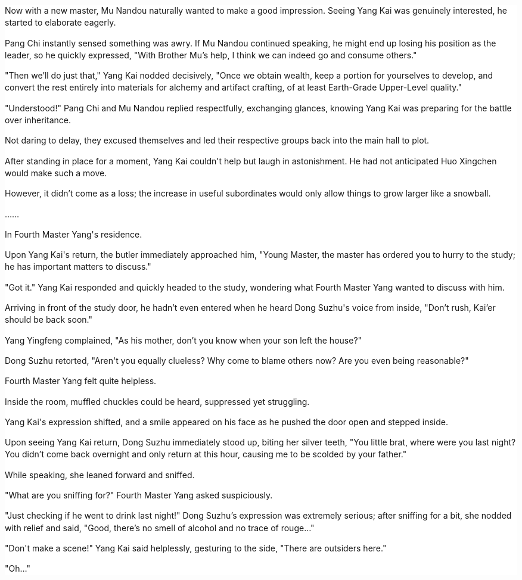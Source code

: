 Now with a new master, Mu Nandou naturally wanted to make a good impression. Seeing Yang Kai was genuinely interested, he started to elaborate eagerly.

Pang Chi instantly sensed something was awry. If Mu Nandou continued speaking, he might end up losing his position as the leader, so he quickly expressed, "With Brother Mu’s help, I think we can indeed go and consume others."

"Then we’ll do just that," Yang Kai nodded decisively, "Once we obtain wealth, keep a portion for yourselves to develop, and convert the rest entirely into materials for alchemy and artifact crafting, of at least Earth-Grade Upper-Level quality."

"Understood!" Pang Chi and Mu Nandou replied respectfully, exchanging glances, knowing Yang Kai was preparing for the battle over inheritance.

Not daring to delay, they excused themselves and led their respective groups back into the main hall to plot.

After standing in place for a moment, Yang Kai couldn't help but laugh in astonishment. He had not anticipated Huo Xingchen would make such a move.

However, it didn’t come as a loss; the increase in useful subordinates would only allow things to grow larger like a snowball.

……

In Fourth Master Yang's residence.

Upon Yang Kai's return, the butler immediately approached him, "Young Master, the master has ordered you to hurry to the study; he has important matters to discuss."

"Got it." Yang Kai responded and quickly headed to the study, wondering what Fourth Master Yang wanted to discuss with him.

Arriving in front of the study door, he hadn’t even entered when he heard Dong Suzhu's voice from inside, "Don’t rush, Kai’er should be back soon."

Yang Yingfeng complained, "As his mother, don’t you know when your son left the house?"

Dong Suzhu retorted, "Aren't you equally clueless? Why come to blame others now? Are you even being reasonable?"

Fourth Master Yang felt quite helpless.

Inside the room, muffled chuckles could be heard, suppressed yet struggling.

Yang Kai's expression shifted, and a smile appeared on his face as he pushed the door open and stepped inside.

Upon seeing Yang Kai return, Dong Suzhu immediately stood up, biting her silver teeth, "You little brat, where were you last night? You didn’t come back overnight and only return at this hour, causing me to be scolded by your father."

While speaking, she leaned forward and sniffed.

"What are you sniffing for?" Fourth Master Yang asked suspiciously.

"Just checking if he went to drink last night!" Dong Suzhu’s expression was extremely serious; after sniffing for a bit, she nodded with relief and said, "Good, there’s no smell of alcohol and no trace of rouge…"

"Don't make a scene!" Yang Kai said helplessly, gesturing to the side, "There are outsiders here."

"Oh…"